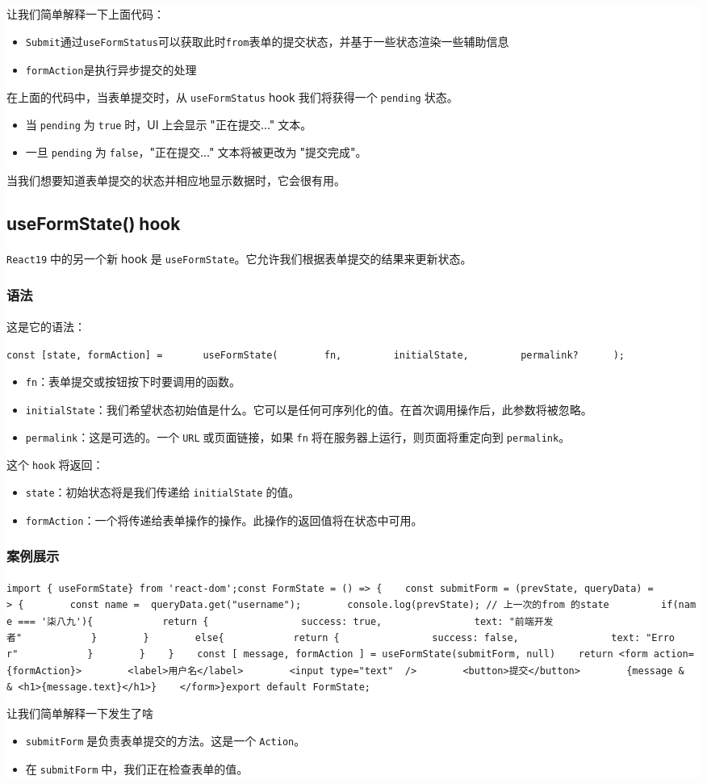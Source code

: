 让我们简单解释一下上面代码：

*   `Submit`通过`useFormStatus`可以获取此时`from`表单的提交状态，并基于一些状态渲染一些辅助信息
    
*   `formAction`是执行异步提交的处理
    

在上面的代码中，当表单提交时，从 `useFormStatus` hook 我们将获得一个 `pending` 状态。

*   当 `pending` 为 `true` 时，UI 上会显示 "正在提交..." 文本。
    
*   一旦 `pending` 为 `false`，"正在提交..." 文本将被更改为 "提交完成"。
    

当我们想要知道表单提交的状态并相应地显示数据时，它会很有用。

useFormState() hook
-------------------

`React19` 中的另一个新 hook 是 `useFormState`。它允许我们根据表单提交的结果来更新状态。

### 语法

这是它的语法：

```
const [state, formAction] =       useFormState(        fn,         initialState,         permalink?      );
```

*   `fn`：表单提交或按钮按下时要调用的函数。
    
*   `initialState`：我们希望状态初始值是什么。它可以是任何可序列化的值。在首次调用操作后，此参数将被忽略。
    
*   `permalink`：这是可选的。一个 `URL` 或页面链接，如果 `fn` 将在服务器上运行，则页面将重定向到 `permalink`。
    

这个 `hook` 将返回：

*   `state`：初始状态将是我们传递给 `initialState` 的值。
    
*   `formAction`：一个将传递给表单操作的操作。此操作的返回值将在状态中可用。
    

### 案例展示

```
import { useFormState} from 'react-dom';const FormState = () => {    const submitForm = (prevState, queryData) => {        const name =  queryData.get("username");        console.log(prevState); // 上一次的from 的state         if(name === '柒八九'){            return {                success: true,                text: "前端开发者"            }        }        else{            return {                success: false,                text: "Error"            }        }    }    const [ message, formAction ] = useFormState(submitForm, null)    return <form action={formAction}>        <label>用户名</label>        <input type="text"  />        <button>提交</button>        {message && <h1>{message.text}</h1>}    </form>}export default FormState;
```

让我们简单解释一下发生了啥

*   `submitForm` 是负责表单提交的方法。这是一个 `Action`。
    
*   在 `submitForm` 中，我们正在检查表单的值。
    